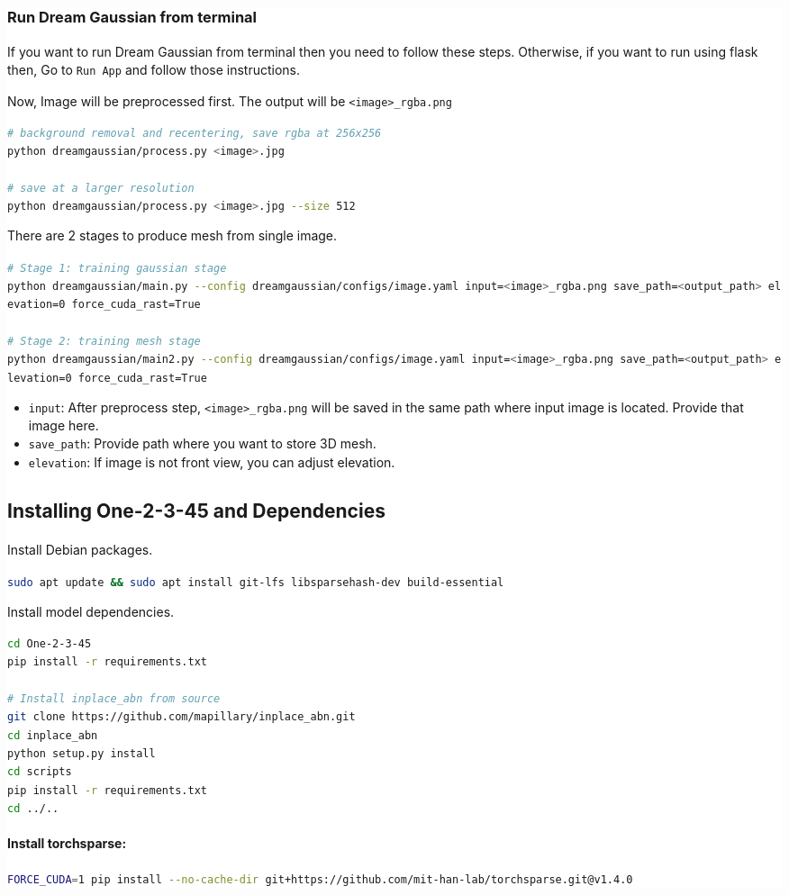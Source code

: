 ### Run Dream Gaussian from terminal
If you want to run Dream Gaussian from terminal then you need to follow these steps. Otherwise, if you want to run using flask then, Go to ``Run App`` and follow those instructions.

Now, Image will be preprocessed first. The output will be `<image>_rgba.png`
```bash
# background removal and recentering, save rgba at 256x256
python dreamgaussian/process.py <image>.jpg

# save at a larger resolution
python dreamgaussian/process.py <image>.jpg --size 512
```


There are 2 stages to produce mesh from single image.
```bash
# Stage 1: training gaussian stage
python dreamgaussian/main.py --config dreamgaussian/configs/image.yaml input=<image>_rgba.png save_path=<output_path> elevation=0 force_cuda_rast=True

# Stage 2: training mesh stage
python dreamgaussian/main2.py --config dreamgaussian/configs/image.yaml input=<image>_rgba.png save_path=<output_path> elevation=0 force_cuda_rast=True
```

- ``input``: After preprocess step, `<image>_rgba.png` will be saved in the same path where input image is located. Provide that image here.
- ``save_path``: Provide path where you want to store 3D mesh.
- ``elevation``: If image is not front view, you can adjust elevation.

## Installing One-2-3-45 and Dependencies

Install Debian packages.
```bash
sudo apt update && sudo apt install git-lfs libsparsehash-dev build-essential
```

Install model dependencies.

```bash
cd One-2-3-45
pip install -r requirements.txt

# Install inplace_abn from source
git clone https://github.com/mapillary/inplace_abn.git
cd inplace_abn
python setup.py install
cd scripts
pip install -r requirements.txt
cd ../..

```

#### Install torchsparse:
```bash
FORCE_CUDA=1 pip install --no-cache-dir git+https://github.com/mit-han-lab/torchsparse.git@v1.4.0
```
